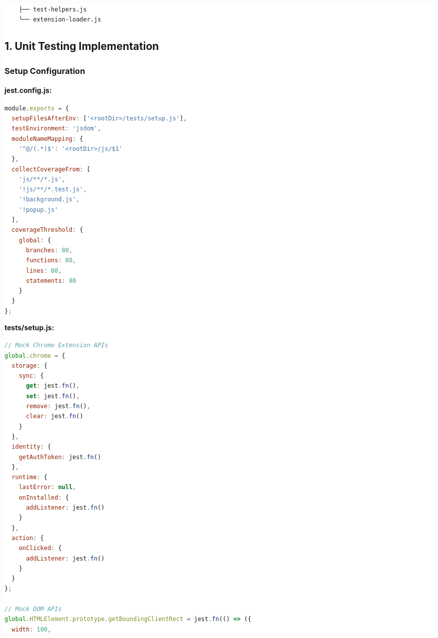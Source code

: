 ```
    ├── test-helpers.js
    └── extension-loader.js
```

## 1. Unit Testing Implementation

### Setup Configuration

**jest.config.js:**
```javascript
module.exports = {
  setupFilesAfterEnv: ['<rootDir>/tests/setup.js'],
  testEnvironment: 'jsdom',
  moduleNameMapping: {
    '^@/(.*)$': '<rootDir>/js/$1'
  },
  collectCoverageFrom: [
    'js/**/*.js',
    '!js/**/*.test.js',
    '!background.js',
    '!popup.js'
  ],
  coverageThreshold: {
    global: {
      branches: 80,
      functions: 80,
      lines: 80,
      statements: 80
    }
  }
};
```

**tests/setup.js:**
```javascript
// Mock Chrome Extension APIs
global.chrome = {
  storage: {
    sync: {
      get: jest.fn(),
      set: jest.fn(),
      remove: jest.fn(),
      clear: jest.fn()
    }
  },
  identity: {
    getAuthToken: jest.fn()
  },
  runtime: {
    lastError: null,
    onInstalled: {
      addListener: jest.fn()
    }
  },
  action: {
    onClicked: {
      addListener: jest.fn()
    }
  }
};

// Mock DOM APIs
global.HTMLElement.prototype.getBoundingClientRect = jest.fn(() => ({
  width: 100,
```